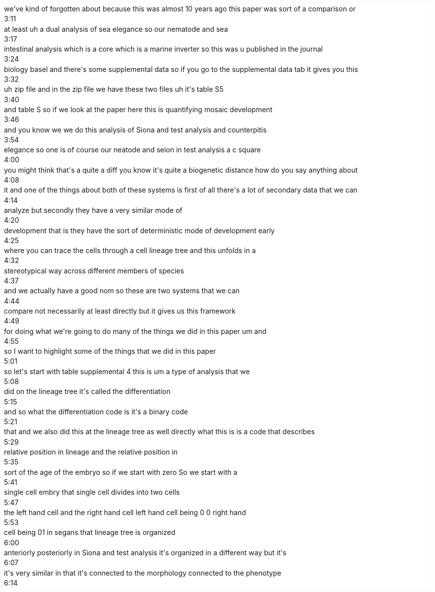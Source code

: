 we've kind of forgotten about because this was almost 10 years ago this paper was sort of a comparison or     
3:11     
at least uh a dual analysis of sea elegance so our nematode and sea     
3:17     
intestinal analysis which is a core which is a marine inverter so this was u published in the journal     
3:24     
biology basel and there's some supplemental data so if you go to the supplemental data tab it gives you this     
3:32     
uh zip file and in the zip file we have these two files uh it's table S5     
3:40     
and table S so if we look at the paper here this is quantifying mosaic development     
3:46     
and you know we we do this analysis of Siona and test analysis and counterpitis     
3:54     
elegance so one is of course our neatode and seion in test analysis a c square     
4:00     
you might think that's a quite a diff you know it's quite a biogenetic distance how do you say anything about     
4:08     
it and one of the things about both of these systems is first of all there's a lot of secondary data that we can     
4:14     
analyze but secondly they have a very similar mode of     
4:20     
development that is they have the sort of deterministic mode of development early     
4:25     
where you can trace the cells through a cell lineage tree and this unfolds in a     
4:32     
stereotypical way across different members of species     
4:37     
and we actually have a good nom so these are two systems that we can     
4:44     
compare not necessarily at least directly but it gives us this framework     
4:49     
for doing what we're going to do many of the things we did in this paper um and     
4:55     
so I want to highlight some of the things that we did in this paper     
5:01     
so let's start with table supplemental 4 this is um a type of analysis that we     
5:08     
did on the lineage tree it's called the differentiation     
5:15     
and so what the differentiation code is it's a binary code     
5:21     
that and we also did this at the lineage tree as well directly what this is is a code that describes     
5:29     
relative position in lineage and the relative position in     
5:35     
sort of the age of the embryo so if we start with zero So we start with a     
5:41     
single cell embry that single cell divides into two cells     
5:47     
the left hand cell and the right hand cell left hand cell being 0 0 right hand     
5:53     
cell being 01 in segans that lineage tree is organized     
6:00     
anteriorly posteriorly in Siona and test analysis it's organized in a different way but it's     
6:07     
it's very similar in that it's connected to the morphology connected to the phenotype     
6:14     